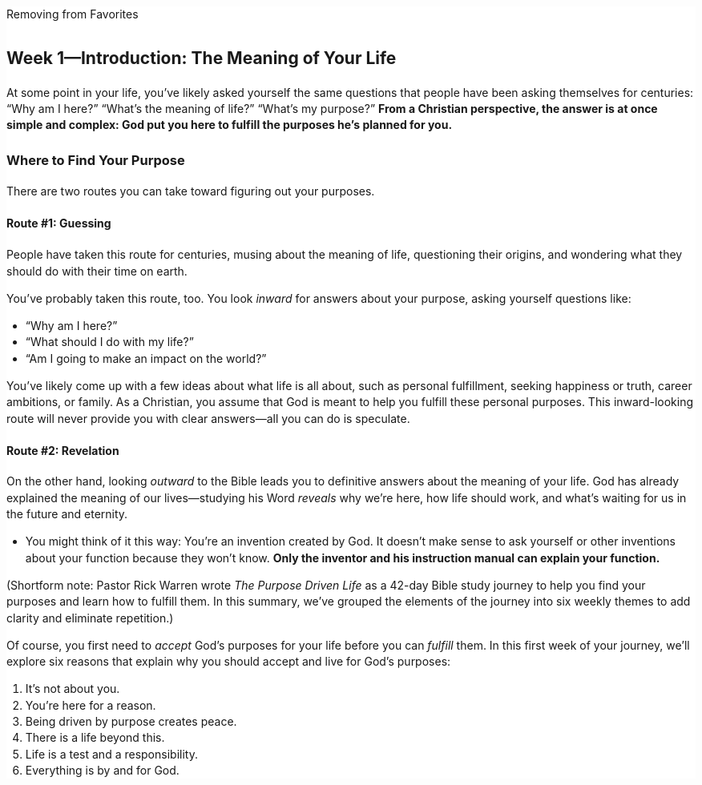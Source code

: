 Removing from Favorites 

## Week 1—Introduction: The Meaning of Your Life

At some point in your life, you’ve likely asked yourself the same questions that people have been asking themselves for centuries: “Why am I here?” “What’s the meaning of life?” “What’s my purpose?” **From a Christian perspective, the answer is at once simple and complex: God put you here to fulfill the purposes he’s planned for you.**

### Where to Find Your Purpose

There are two routes you can take toward figuring out your purposes.

#### Route #1: Guessing

People have taken this route for centuries, musing about the meaning of life, questioning their origins, and wondering what they should do with their time on earth.

You’ve probably taken this route, too. You look _inward_ for answers about your purpose, asking yourself questions like:

  * “Why am I here?”
  * “What should I do with my life?” 
  * “Am I going to make an impact on the world?”



You’ve likely come up with a few ideas about what life is all about, such as personal fulfillment, seeking happiness or truth, career ambitions, or family. As a Christian, you assume that God is meant to help you fulfill these personal purposes. This inward-looking route will never provide you with clear answers—all you can do is speculate.

#### Route #2: Revelation

On the other hand, looking _outward_ to the Bible leads you to definitive answers about the meaning of your life. God has already explained the meaning of our lives—studying his Word _reveals_ why we’re here, how life should work, and what’s waiting for us in the future and eternity.

  * You might think of it this way: You’re an invention created by God. It doesn’t make sense to ask yourself or other inventions about your function because they won’t know. **Only the inventor and his instruction manual can explain your function.**



(Shortform note: Pastor Rick Warren wrote _The Purpose Driven Life_ as a 42-day Bible study journey to help you find your purposes and learn how to fulfill them. In this summary, we’ve grouped the elements of the journey into six weekly themes to add clarity and eliminate repetition.)

Of course, you first need to _accept_ God’s purposes for your life before you can _fulfill_ them. In this first week of your journey, we’ll explore six reasons that explain why you should accept and live for God’s purposes:

  1. It’s not about you. 
  2. You’re here for a reason. 
  3. Being driven by purpose creates peace. 
  4. There is a life beyond this. 
  5. Life is a test and a responsibility. 
  6. Everything is by and for God. 
